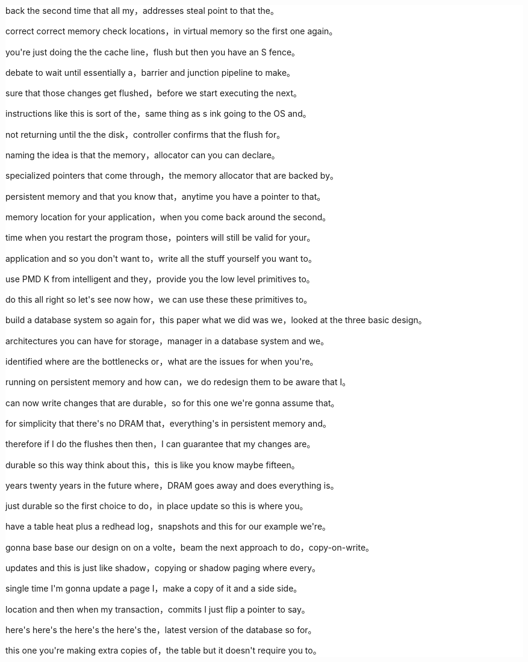 back the second time that all my，addresses steal point to that the。

correct correct memory check locations，in virtual memory so the first one again。

you're just doing the the cache line，flush but then you have an S fence。

debate to wait until essentially a，barrier and junction pipeline to make。

sure that those changes get flushed，before we start executing the next。

instructions like this is sort of the，same thing as s ink going to the OS and。

not returning until the the disk，controller confirms that the flush for。

naming the idea is that the memory，allocator can you can declare。

specialized pointers that come through，the memory allocator that are backed by。

persistent memory and that you know that，anytime you have a pointer to that。

memory location for your application，when you come back around the second。

time when you restart the program those，pointers will still be valid for your。

application and so you don't want to，write all the stuff yourself you want to。

use PMD K from intelligent and they，provide you the low level primitives to。

do this all right so let's see now how，we can use these these primitives to。

build a database system so again for，this paper what we did was we，looked at the three basic design。

architectures you can have for storage，manager in a database system and we。

identified where are the bottlenecks or，what are the issues for when you're。

running on persistent memory and how can，we do redesign them to be aware that I。

can now write changes that are durable，so for this one we're gonna assume that。

for simplicity that there's no DRAM that，everything's in persistent memory and。

therefore if I do the flushes then then，I can guarantee that my changes are。

durable so this way think about this，this is like you know maybe fifteen。

years twenty years in the future where，DRAM goes away and does everything is。

just durable so the first choice to do，in place update so this is where you。

have a table heat plus a redhead log，snapshots and this for our example we're。

gonna base base our design on on a volte，beam the next approach to do，copy-on-write。

updates and this is just like shadow，copying or shadow paging where every。

single time I'm gonna update a page I，make a copy of it and a side side。

location and then when my transaction，commits I just flip a pointer to say。

here's here's the here's the here's the，latest version of the database so for。

this one you're making extra copies of，the table but it doesn't require you to。
